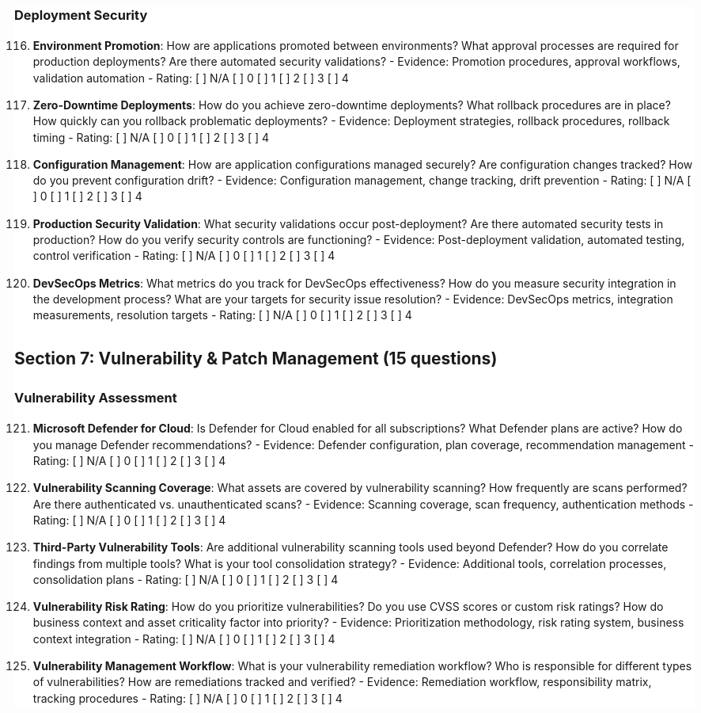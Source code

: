 ### Deployment Security
116. **Environment Promotion**: How are applications promoted between environments? What approval processes are required for production deployments? Are there automated security validations?
    - Evidence: Promotion procedures, approval workflows, validation automation
    - Rating: [ ] N/A [ ] 0 [ ] 1 [ ] 2 [ ] 3 [ ] 4

117. **Zero-Downtime Deployments**: How do you achieve zero-downtime deployments? What rollback procedures are in place? How quickly can you rollback problematic deployments?
    - Evidence: Deployment strategies, rollback procedures, rollback timing
    - Rating: [ ] N/A [ ] 0 [ ] 1 [ ] 2 [ ] 3 [ ] 4

118. **Configuration Management**: How are application configurations managed securely? Are configuration changes tracked? How do you prevent configuration drift?
    - Evidence: Configuration management, change tracking, drift prevention
    - Rating: [ ] N/A [ ] 0 [ ] 1 [ ] 2 [ ] 3 [ ] 4

119. **Production Security Validation**: What security validations occur post-deployment? Are there automated security tests in production? How do you verify security controls are functioning?
    - Evidence: Post-deployment validation, automated testing, control verification
    - Rating: [ ] N/A [ ] 0 [ ] 1 [ ] 2 [ ] 3 [ ] 4

120. **DevSecOps Metrics**: What metrics do you track for DevSecOps effectiveness? How do you measure security integration in the development process? What are your targets for security issue resolution?
    - Evidence: DevSecOps metrics, integration measurements, resolution targets
    - Rating: [ ] N/A [ ] 0 [ ] 1 [ ] 2 [ ] 3 [ ] 4

## Section 7: Vulnerability & Patch Management (15 questions)

### Vulnerability Assessment
121. **Microsoft Defender for Cloud**: Is Defender for Cloud enabled for all subscriptions? What Defender plans are active? How do you manage Defender recommendations?
    - Evidence: Defender configuration, plan coverage, recommendation management
    - Rating: [ ] N/A [ ] 0 [ ] 1 [ ] 2 [ ] 3 [ ] 4

122. **Vulnerability Scanning Coverage**: What assets are covered by vulnerability scanning? How frequently are scans performed? Are there authenticated vs. unauthenticated scans?
    - Evidence: Scanning coverage, scan frequency, authentication methods
    - Rating: [ ] N/A [ ] 0 [ ] 1 [ ] 2 [ ] 3 [ ] 4

123. **Third-Party Vulnerability Tools**: Are additional vulnerability scanning tools used beyond Defender? How do you correlate findings from multiple tools? What is your tool consolidation strategy?
    - Evidence: Additional tools, correlation processes, consolidation plans
    - Rating: [ ] N/A [ ] 0 [ ] 1 [ ] 2 [ ] 3 [ ] 4

124. **Vulnerability Risk Rating**: How do you prioritize vulnerabilities? Do you use CVSS scores or custom risk ratings? How do business context and asset criticality factor into priority?
    - Evidence: Prioritization methodology, risk rating system, business context integration
    - Rating: [ ] N/A [ ] 0 [ ] 1 [ ] 2 [ ] 3 [ ] 4

125. **Vulnerability Management Workflow**: What is your vulnerability remediation workflow? Who is responsible for different types of vulnerabilities? How are remediations tracked and verified?
    - Evidence: Remediation workflow, responsibility matrix, tracking procedures
    - Rating: [ ] N/A [ ] 0 [ ] 1 [ ] 2 [ ] 3 [ ] 4
